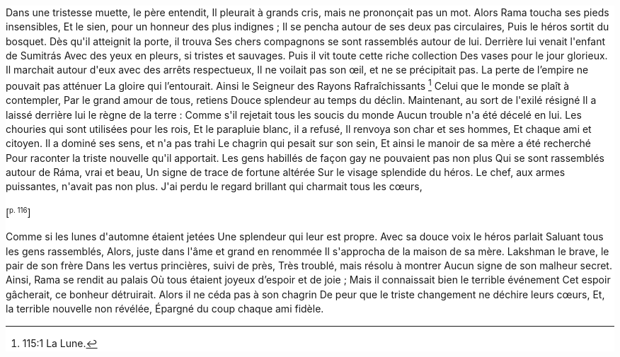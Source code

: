 Dans une tristesse muette, le père entendit,
Il pleurait à grands cris, mais ne prononçait pas un mot.
Alors Rama toucha ses pieds insensibles,
Et le sien, pour un honneur des plus indignes ;
Il se pencha autour de ses deux pas circulaires,
Puis le héros sortit du bosquet.
Dès qu'il atteignit la porte, il trouva
Ses chers compagnons se sont rassemblés autour de lui.
Derrière lui venait l'enfant de Sumitrás
Avec des yeux en pleurs, si tristes et sauvages.
Puis il vit toute cette riche collection
Des vases pour le jour glorieux.
Il marchait autour d'eux avec des arrêts respectueux,
Il ne voilait pas son œil, et ne se précipitait pas.
La perte de l’empire ne pouvait pas atténuer
La gloire qui l’entourait.
Ainsi le Seigneur des Rayons Rafraîchissants [^286]
Celui que le monde se plaît à contempler,
Par le grand amour de tous, retiens
Douce splendeur au temps du déclin.
Maintenant, au sort de l'exilé résigné
Il a laissé derrière lui le règne de la terre :
Comme s'il rejetait tous les soucis du monde
Aucun trouble n'a été décelé en lui.
Les chouries qui sont utilisées pour les rois,
Et le parapluie blanc, il a refusé,
Il renvoya son char et ses hommes,
Et chaque ami et citoyen.
Il a dominé ses sens, et n'a pas trahi
Le chagrin qui pesait sur son sein,
Et ainsi le manoir de sa mère a été recherché
Pour raconter la triste nouvelle qu'il apportait.
Les gens habillés de façon gay ne pouvaient pas non plus
Qui se sont rassemblés autour de Ráma, vrai et beau,
Un signe de trace de fortune altérée
Sur le visage splendide du héros.
Le chef, aux armes puissantes, n'avait pas non plus.
J'ai perdu le regard brillant qui charmait tous les cœurs,

<span id="p116">[<sup><small>p. 116</small></sup>]</span>

Comme si les lunes d'automne étaient jetées
Une splendeur qui leur est propre.
Avec sa douce voix le héros parlait
Saluant tous les gens rassemblés,
Alors, juste dans l'âme et grand en renommée
Il s'approcha de la maison de sa mère.
Lakshman le brave, le pair de son frère
Dans les vertus princières, suivi de près,
Très troublé, mais résolu à montrer
Aucun signe de son malheur secret.
Ainsi, Rama se rendit au palais
Où tous étaient joyeux d’espoir et de joie ;
Mais il connaissait bien le terrible événement
Cet espoir gâcherait, ce bonheur détruirait.
Alors il ne céda pas à son chagrin
De peur que le triste changement ne déchire leurs cœurs,
Et, la terrible nouvelle non révélée,
Épargné du coup chaque ami fidèle.


[^273]: 102:1 Le sloka ou distique que j'ai été obligé de développer en ces neuf lignes est évidemment apocryphe, mais se trouve dans tous les manuscrits commentés que Schiegel a consultés.
[^274]: 102:2 Maumatha, perturbateur d'esprit, un nom de Kama ou d'Amour.
[^275]: 104:1 Cette histoire est racontée dans le Mahábhárat. Une version libre est disponible dans _Scènes du Rámáyan, etc._
[^276]: 106:1 Seul le plus grand mérite permet d'obtenir une demeure éternelle au ciel. Les degrés de mérite mineurs ne procurent que des baux de demeures célestes résiliables après des périodes proportionnelles au fonds qui les achète. Le roi Yayáti monta au ciel et, à l'expiration de son mandat, fut expulsé sans ménagement et précipité sur terre.
[^277]: 107:1 Voir _Notes supplémentaires_, LA COLOMBE SUPPLIEUSE.
[^279]: 109:1 Le cocher d'Indra.
[^280]: 110:1 L'éléphant d'Indra.
[^281]: 111:1 Une étoile dans l'épi de la Vierge : d'où le nom de la bouche Chaitra à Chait.
[^282]: 112:1 Le Dieu de la Pluie.
[^283]: 112:1b Dans une vie antérieure.
[^284]: 112:2b Un des astérismes lunaires, représenté comme l'épouse favorite de la Lune. Voir p. 4, note.
[^285]: 113:1 La Mer.
[^286]: 115:1 La Lune.
[^287]: 116:1 La comparaison peut paraître banale à un lecteur européen. Mais Spenser compare une femme furieuse à une vache « à qui on a volé son petit ». Shakespeare compare également le roi Henri VI à la mère du veau qui « court en mugissant, regardant son petit inoffensif s'en aller ». « Les vaches », dit De Quincey, « sont parmi les créatures les plus douces qui respirent ; aucune ne montre une tendresse plus passionnée envers ses petits lorsqu'on en est privé, et, en bref, je n'ai pas honte de professer un amour profond pour ces douces créatures. »